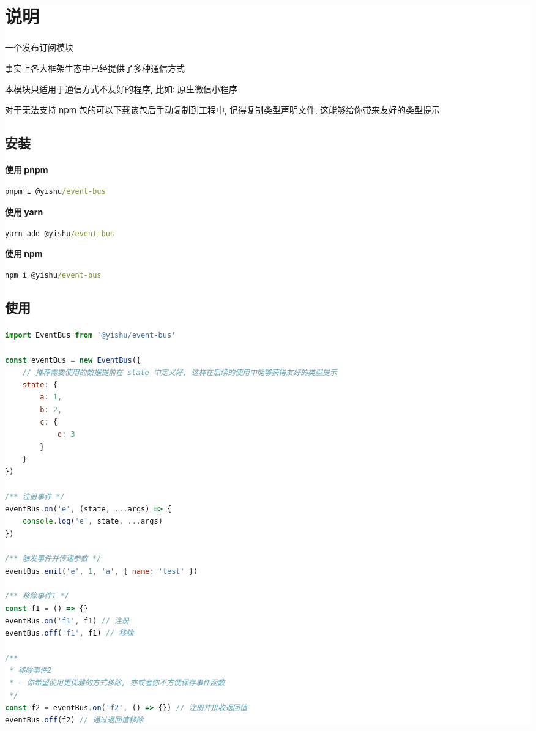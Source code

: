# 说明

一个发布订阅模块

事实上各大框架生态中已经提供了多种通信方式

本模块只适用于通信方式不友好的程序, 比如: 原生微信小程序

对于无法支持 npm 包的可以下载该包后手动复制到工程中, 记得复制类型声明文件, 这能够给你带来友好的类型提示

## 安装

**使用 pnpm**

```cmd
pnpm i @yishu/event-bus
```

**使用 yarn**

```cmd
yarn add @yishu/event-bus
```

**使用 npm**

```cmd
npm i @yishu/event-bus
```

## 使用

```js
import EventBus from '@yishu/event-bus'

const eventBus = new EventBus({
	// 推荐需要使用的数据提前在 state 中定义好, 这样在后续的使用中能够获得友好的类型提示
	state: {
		a: 1,
		b: 2,
		c: {
			d: 3
		}
	}
})

/** 注册事件 */
eventBus.on('e', (state, ...args) => {
	console.log('e', state, ...args)
})

/** 触发事件并传递参数 */
eventBus.emit('e', 1, 'a', { name: 'test' })

/** 移除事件1 */
const f1 = () => {}
eventBus.on('f1', f1) // 注册
eventBus.off('f1', f1) // 移除

/**
 * 移除事件2
 * - 你希望使用更优雅的方式移除, 亦或者你不方便保存事件函数
 */
const f2 = eventBus.on('f2', () => {}) // 注册并接收返回值
eventBus.off(f2) // 通过返回值移除
```
